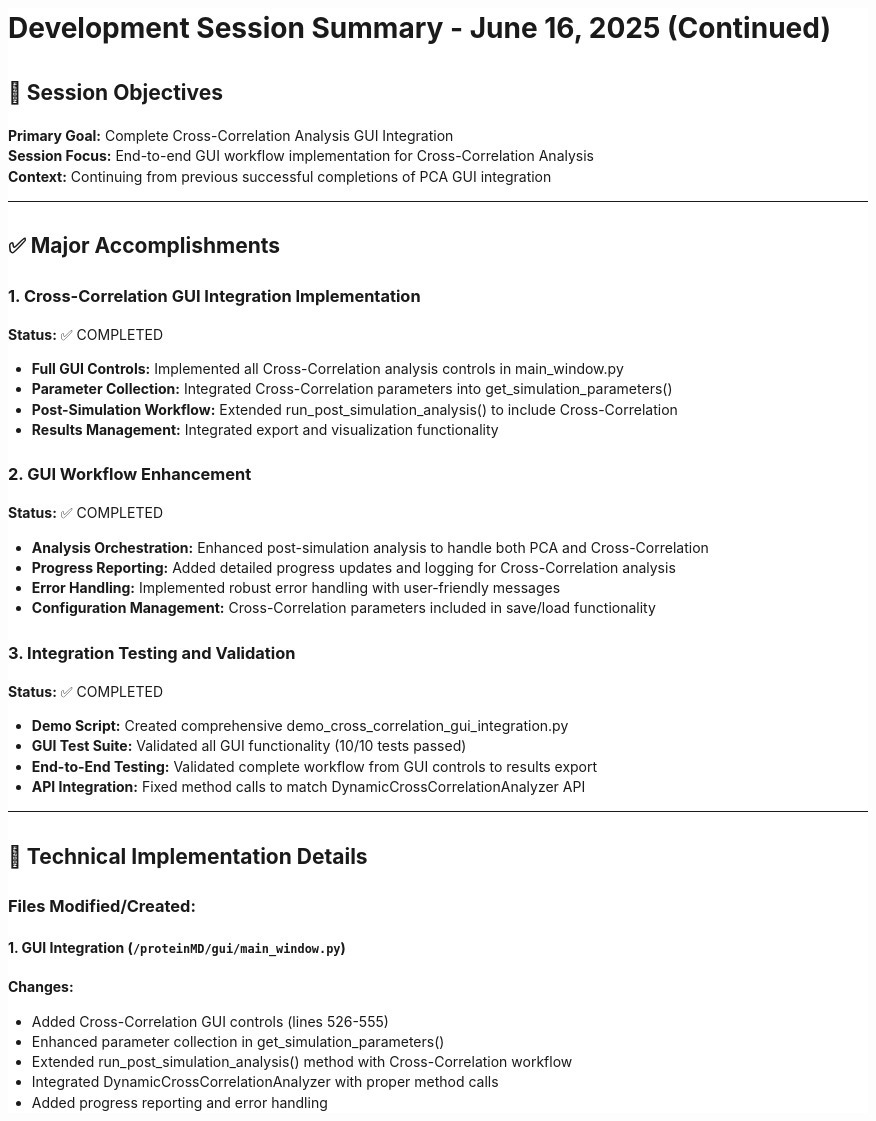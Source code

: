 # Development Session Summary - June 16, 2025 (Continued)

## 🎯 Session Objectives
**Primary Goal:** Complete Cross-Correlation Analysis GUI Integration  
**Session Focus:** End-to-end GUI workflow implementation for Cross-Correlation Analysis  
**Context:** Continuing from previous successful completions of PCA GUI integration  

---

## ✅ Major Accomplishments

### 1. Cross-Correlation GUI Integration Implementation
**Status:** ✅ COMPLETED
- **Full GUI Controls:** Implemented all Cross-Correlation analysis controls in main_window.py
- **Parameter Collection:** Integrated Cross-Correlation parameters into get_simulation_parameters()
- **Post-Simulation Workflow:** Extended run_post_simulation_analysis() to include Cross-Correlation
- **Results Management:** Integrated export and visualization functionality

### 2. GUI Workflow Enhancement
**Status:** ✅ COMPLETED  
- **Analysis Orchestration:** Enhanced post-simulation analysis to handle both PCA and Cross-Correlation
- **Progress Reporting:** Added detailed progress updates and logging for Cross-Correlation analysis
- **Error Handling:** Implemented robust error handling with user-friendly messages
- **Configuration Management:** Cross-Correlation parameters included in save/load functionality

### 3. Integration Testing and Validation
**Status:** ✅ COMPLETED
- **Demo Script:** Created comprehensive demo_cross_correlation_gui_integration.py
- **GUI Test Suite:** Validated all GUI functionality (10/10 tests passed)
- **End-to-End Testing:** Validated complete workflow from GUI controls to results export
- **API Integration:** Fixed method calls to match DynamicCrossCorrelationAnalyzer API

---

## 🔧 Technical Implementation Details

### Files Modified/Created:

#### 1. GUI Integration (`/proteinMD/gui/main_window.py`)
**Changes:**
- Added Cross-Correlation GUI controls (lines 526-555)
- Enhanced parameter collection in get_simulation_parameters()
- Extended run_post_simulation_analysis() method with Cross-Correlation workflow
- Integrated DynamicCrossCorrelationAnalyzer with proper method calls
- Added progress reporting and error handling
